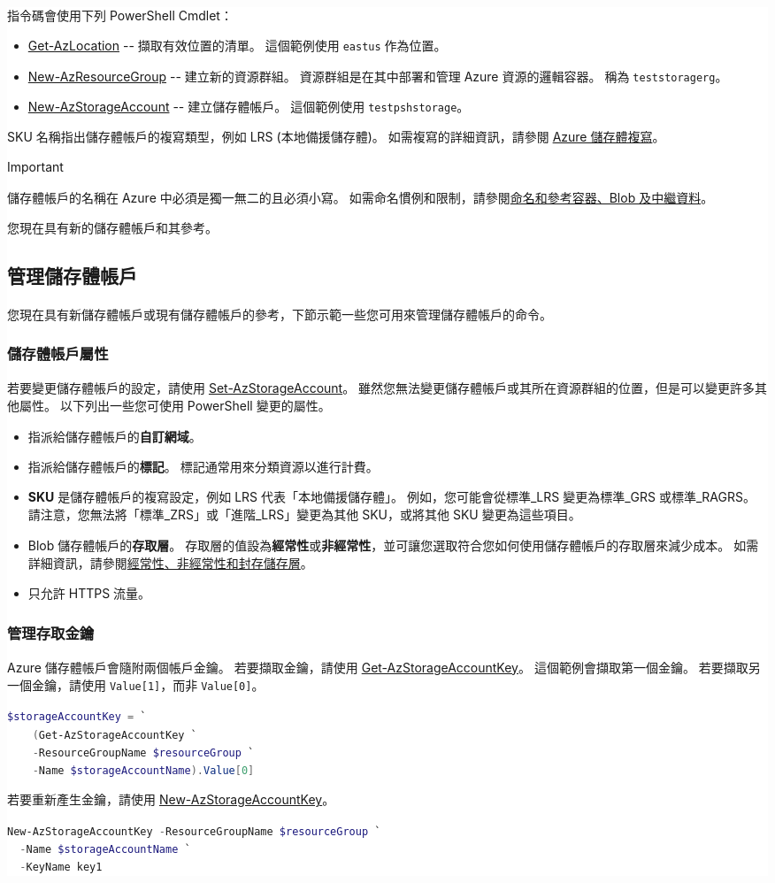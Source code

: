 指令碼會使用下列 PowerShell Cmdlet：

*   [Get-AzLocation](/powershell/module/az.resources/get-azlocation) -- 擷取有效位置的清單。 這個範例使用 `eastus` 作為位置。

*   [New-AzResourceGroup](/powershell/module/az.resources/new-azresourcegroup) -- 建立新的資源群組。 資源群組是在其中部署和管理 Azure 資源的邏輯容器。 稱為 `teststoragerg`。

*   [New-AzStorageAccount](/powershell/module/az.storage/new-azstorageaccount) -- 建立儲存體帳戶。 這個範例使用 `testpshstorage`。

SKU 名稱指出儲存體帳戶的複寫類型，例如 LRS (本地備援儲存體)。 如需複寫的詳細資訊，請參閱 [Azure 儲存體複寫](storage-redundancy.md)。

> [!IMPORTANT]
> 儲存體帳戶的名稱在 Azure 中必須是獨一無二的且必須小寫。 如需命名慣例和限制，請參閱[命名和參考容器、Blob 及中繼資料](/rest/api/storageservices/Naming-and-Referencing-Containers--Blobs--and-Metadata)。
>

您現在具有新的儲存體帳戶和其參考。

## <a name="manage-the-storage-account"></a>管理儲存體帳戶

您現在具有新儲存體帳戶或現有儲存體帳戶的參考，下節示範一些您可用來管理儲存體帳戶的命令。

### <a name="storage-account-properties"></a>儲存體帳戶屬性

若要變更儲存體帳戶的設定，請使用 [Set-AzStorageAccount](/powershell/module/az.storage/set-azstorageaccount)。 雖然您無法變更儲存體帳戶或其所在資源群組的位置，但是可以變更許多其他屬性。 以下列出一些您可使用 PowerShell 變更的屬性。

* 指派給儲存體帳戶的**自訂網域**。

* 指派給儲存體帳戶的**標記**。 標記通常用來分類資源以進行計費。

* **SKU** 是儲存體帳戶的複寫設定，例如 LRS 代表「本地備援儲存體」。 例如，您可能會從標準\_LRS 變更為標準\_GRS 或標準\_RAGRS。 請注意，您無法將「標準\_ZRS」或「進階\_LRS」變更為其他 SKU，或將其他 SKU 變更為這些項目。

* Blob 儲存體帳戶的**存取層**。 存取層的值設為**經常性**或**非經常性**，並可讓您選取符合您如何使用儲存體帳戶的存取層來減少成本。 如需詳細資訊，請參閱[經常性、非經常性和封存儲存層](../blobs/storage-blob-storage-tiers.md)。

* 只允許 HTTPS 流量。

### <a name="manage-the-access-keys"></a>管理存取金鑰

Azure 儲存體帳戶會隨附兩個帳戶金鑰。 若要擷取金鑰，請使用 [Get-AzStorageAccountKey](/powershell/module/az.Storage/Get-azStorageAccountKey)。 這個範例會擷取第一個金鑰。 若要擷取另一個金鑰，請使用 `Value[1]`，而非 `Value[0]`。

```powershell
$storageAccountKey = `
    (Get-AzStorageAccountKey `
    -ResourceGroupName $resourceGroup `
    -Name $storageAccountName).Value[0]
```

若要重新產生金鑰，請使用 [New-AzStorageAccountKey](/powershell/module/az.Storage/New-azStorageAccountKey)。

```powershell
New-AzStorageAccountKey -ResourceGroupName $resourceGroup `
  -Name $storageAccountName `
  -KeyName key1
```
